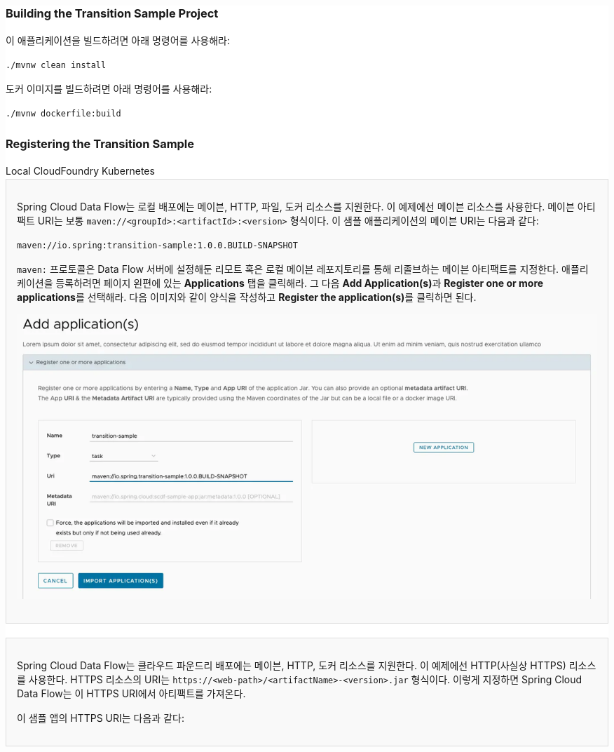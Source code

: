 ### Building the Transition Sample Project

이 애플리케이션을 빌드하려면 아래 명령어를 사용해라:

```sh
./mvnw clean install
```

도커 이미지를 빌드하려면 아래 명령어를 사용해라:

```sh
./mvnw dockerfile:build
```

### Registering the Transition Sample

<div class="switch-language-wrapper local cloud-foundry kubernetes">
<span class="switch-language local">Local</span>
<span class="switch-language cloud-foundry">CloudFoundry</span>
<span class="switch-language kubernetes">Kubernetes</span>
</div>
<div class="language-only-for-local local cloud-foundry kubernetes"></div>
<div style="border: 1px solid #ddd; padding: 15px; margin-bottom: 20px; background-color: #f9f9f9;">
<p>Spring Cloud Data Flow는 로컬 배포에는 메이븐, HTTP, 파일, 도커 리소스를 지원한다. 이 예제에선 메이븐 리소스를 사용한다. 메이븐 아티팩트 URI는 보통 <code class="highlighter-rouge">maven://&lt;groupId&gt;:&lt;artifactId&gt;:&lt;version&gt;</code> 형식이다. 이 샘플 애플리케이션의 메이븐 URI는 다음과 같다:</p>
<div class="language-text highlighter-rouge"><div class="highlight"><pre class="highlight"><code>maven://io.spring:transition-sample:1.0.0.BUILD-SNAPSHOT
</code></pre></div></div>
<p><code class="highlighter-rouge">maven:</code> 프로토콜은 Data Flow 서버에 설정해둔 리모트 혹은 로컬 메이븐 레포지토리를 통해 리졸브하는 메이븐 아티팩트를 지정한다. 애플리케이션을 등록하려면 페이지 왼편에 있는 <strong>Applications</strong> 탭을 클릭해라. 그 다음 <strong>Add Application(s)</strong>과 <strong>Register one or more applications</strong>를 선택해라. 다음 이미지와 같이 양식을 작성하고 <strong>Register the application(s)</strong>를 클릭하면 된다.</p>
<p><img src="./../../images/springclouddataflow/SCDF-composed-task-register-task-app-maven.webp" alt="Register the  transition sample"></p>
</div>
<div class="language-only-for-cloud-foundry local cloud-foundry kubernetes"></div>
<div style="border: 1px solid #ddd; padding: 15px; margin-bottom: 20px; background-color: #f9f9f9;">
<p>Spring Cloud Data Flow는 클라우드 파운드리 배포에는 메이븐, HTTP, 도커 리소스를 지원한다. 이 예제에선 HTTP(사실상 HTTPS) 리소스를 사용한다. HTTPS 리소스의 URI는 <code class="highlighter-rouge">https://&lt;web-path&gt;/&lt;artifactName&gt;-&lt;version&gt;.jar</code> 형식이다. 이렇게 지정하면 Spring Cloud Data Flow는 이 HTTPS URI에서 아티팩트를 가져온다.</p>
<p>이 샘플 앱의 HTTPS URI는 다음과 같다:</p>